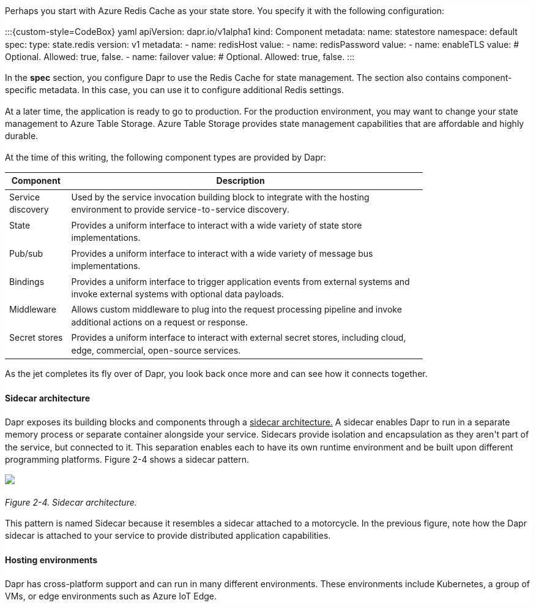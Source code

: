 Perhaps you start with Azure Redis Cache as your state store. You specify it with the following configuration:

:::{custom-style=CodeBox} yaml apiVersion: dapr.io/v1alpha1 kind: Component metadata: name: statestore namespace: default spec: type: state.redis version: v1 metadata: - name: redisHost value: <HOST> - name: redisPassword value: <PASSWORD> - name: enableTLS value: <bool> # Optional. Allowed: true, false. - name: failover value: <bool> # Optional. Allowed: true, false. :::

In the **spec** section, you configure Dapr to use the Redis Cache for state management. The section also contains component-specific metadata. In this case, you can use it to configure additional Redis settings.

At a later time, the application is ready to go to production. For the production environment, you may want to change your state management to Azure Table Storage. Azure Table Storage provides state management capabilities that are affordable and highly durable.

At the time of this writing, the following component types are provided by Dapr:

| Component            | Description                                                                                                                                  |  |
|----------------------|----------------------------------------------------------------------------------------------------------------------------------------------|--|
| Service<br>discovery | Used by the service invocation building block to integrate with the hosting<br>environment to provide service-to-service discovery.          |  |
| State                | Provides a uniform interface to interact with a wide variety of state store<br>implementations.                                              |  |
| Pub/sub              | Provides a uniform interface to interact with a wide variety of message bus<br>implementations.                                              |  |
| Bindings             | Provides a uniform interface to trigger application events from external systems and<br>invoke external systems with optional data payloads. |  |
| Middleware           | Allows custom middleware to plug into the request processing pipeline and invoke<br>additional actions on a request or response.             |  |
| Secret stores        | Provides a uniform interface to interact with external secret stores, including cloud,<br>edge, commercial, open-source services.            |  |

As the jet completes its fly over of Dapr, you look back once more and can see how it connects together.

#### <span id="page-20-0"></span>**Sidecar architecture**

Dapr exposes its building blocks and components through a [sidecar architecture.](https://docs.microsoft.com/azure/architecture/patterns/sidecar) A sidecar enables Dapr to run in a separate memory process or separate container alongside your service. Sidecars provide isolation and encapsulation as they aren't part of the service, but connected to it. This separation enables each to have its own runtime environment and be built upon different programming platforms. Figure 2-4 shows a sidecar pattern.

![](_page_21_Picture_0.jpeg)

*Figure 2-4. Sidecar architecture.*

This pattern is named Sidecar because it resembles a sidecar attached to a motorcycle. In the previous figure, note how the Dapr sidecar is attached to your service to provide distributed application capabilities.

#### <span id="page-21-0"></span>**Hosting environments**

Dapr has cross-platform support and can run in many different environments. These environments include Kubernetes, a group of VMs, or edge environments such as Azure IoT Edge.
